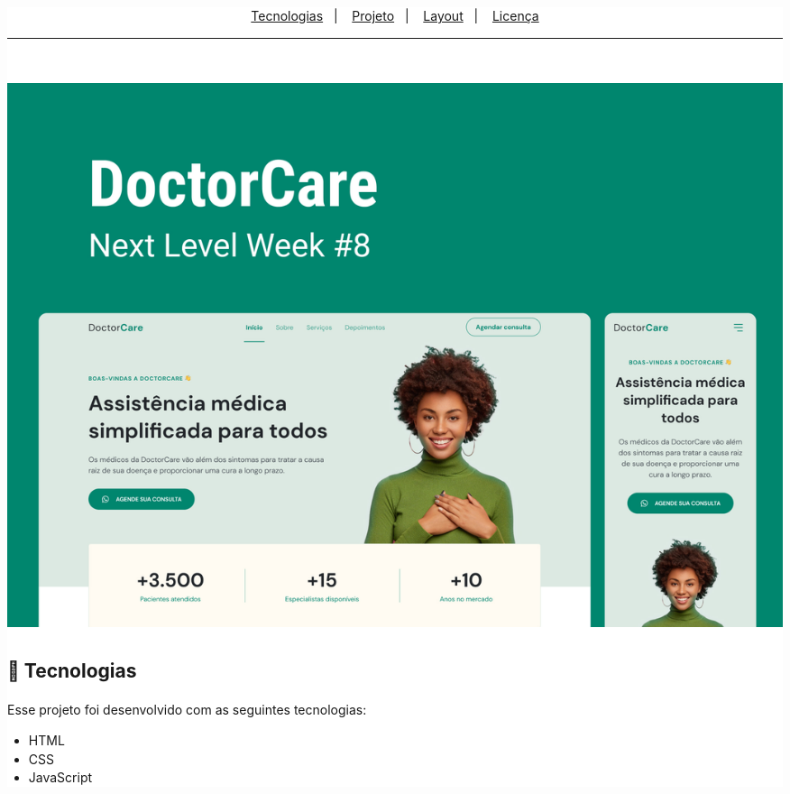<p align="center">
  <a href="#-tecnologias">Tecnologias</a>&nbsp;&nbsp;&nbsp;|&nbsp;&nbsp;&nbsp;
  <a href="#-projeto">Projeto</a>&nbsp;&nbsp;&nbsp;|&nbsp;&nbsp;&nbsp;
  <a href="#-layout">Layout</a>&nbsp;&nbsp;&nbsp;|&nbsp;&nbsp;&nbsp;
  <a href="#memo-licença">Licença</a>
</p>

---

<br>

<p align="center">
  <img alt="DoctorCare" src=".github/preview.jpg" width="100%">
</p>

## 🚀 Tecnologias

Esse projeto foi desenvolvido com as seguintes tecnologias:

- HTML
- CSS
- JavaScript
